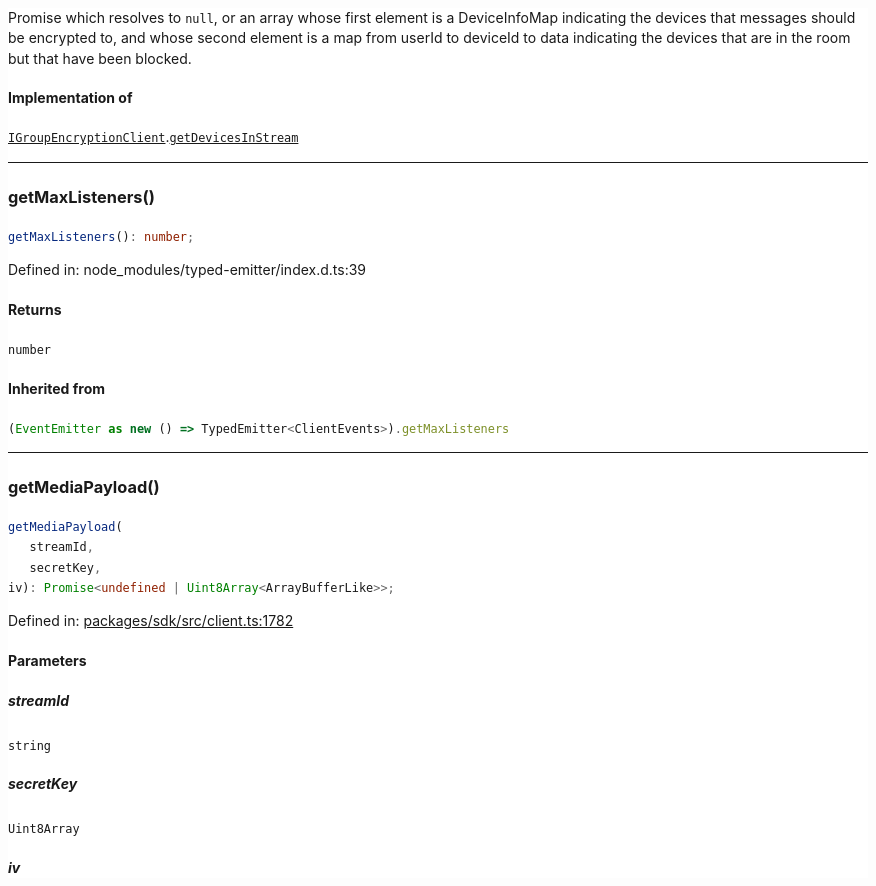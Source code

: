 Promise which resolves to `null`, or an array whose
    first element is a DeviceInfoMap indicating
    the devices that messages should be encrypted to, and whose second
    element is a map from userId to deviceId to data indicating the devices
    that are in the room but that have been blocked.

#### Implementation of

[`IGroupEncryptionClient`](../../Towns-Protocol-Encryption/interfaces/IGroupEncryptionClient.md).[`getDevicesInStream`](../../Towns-Protocol-Encryption/interfaces/IGroupEncryptionClient.md#getdevicesinstream)

***

### getMaxListeners()

```ts
getMaxListeners(): number;
```

Defined in: node\_modules/typed-emitter/index.d.ts:39

#### Returns

`number`

#### Inherited from

```ts
(EventEmitter as new () => TypedEmitter<ClientEvents>).getMaxListeners
```

***

### getMediaPayload()

```ts
getMediaPayload(
   streamId, 
   secretKey, 
iv): Promise<undefined | Uint8Array<ArrayBufferLike>>;
```

Defined in: [packages/sdk/src/client.ts:1782](https://github.com/towns-protocol/towns/blob/0db1fd0ac7258e8db8cedfb6183e8eade8284fa1/packages/sdk/src/client.ts#L1782)

#### Parameters

##### streamId

`string`

##### secretKey

`Uint8Array`

##### iv

